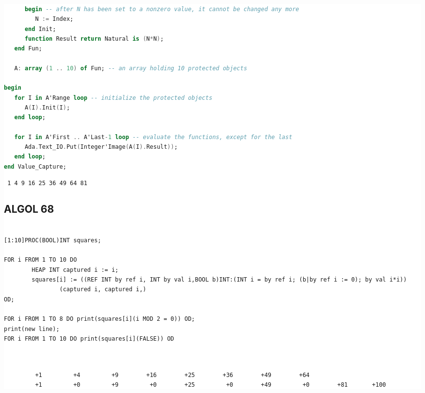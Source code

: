 ```Ada
      begin -- after N has been set to a nonzero value, it cannot be changed any more
         N := Index;
      end Init;
      function Result return Natural is (N*N);
   end Fun;

   A: array (1 .. 10) of Fun; -- an array holding 10 protected objects

begin
   for I in A'Range loop -- initialize the protected objects
      A(I).Init(I);
   end loop;

   for I in A'First .. A'Last-1 loop -- evaluate the functions, except for the last
      Ada.Text_IO.Put(Integer'Image(A(I).Result));
   end loop;
end Value_Capture;
```


```txt
 1 4 9 16 25 36 49 64 81
```



## ALGOL 68

```algol68

[1:10]PROC(BOOL)INT squares;

FOR i FROM 1 TO 10 DO
        HEAP INT captured i := i;
        squares[i] := ((REF INT by ref i, INT by val i,BOOL b)INT:(INT i = by ref i; (b|by ref i := 0); by val i*i))
                (captured i, captured i,)
OD;

FOR i FROM 1 TO 8 DO print(squares[i](i MOD 2 = 0)) OD;
print(new line);
FOR i FROM 1 TO 10 DO print(squares[i](FALSE)) OD


```

```txt

         +1         +4         +9        +16        +25        +36        +49        +64
         +1         +0         +9         +0        +25         +0        +49         +0        +81       +100

```
